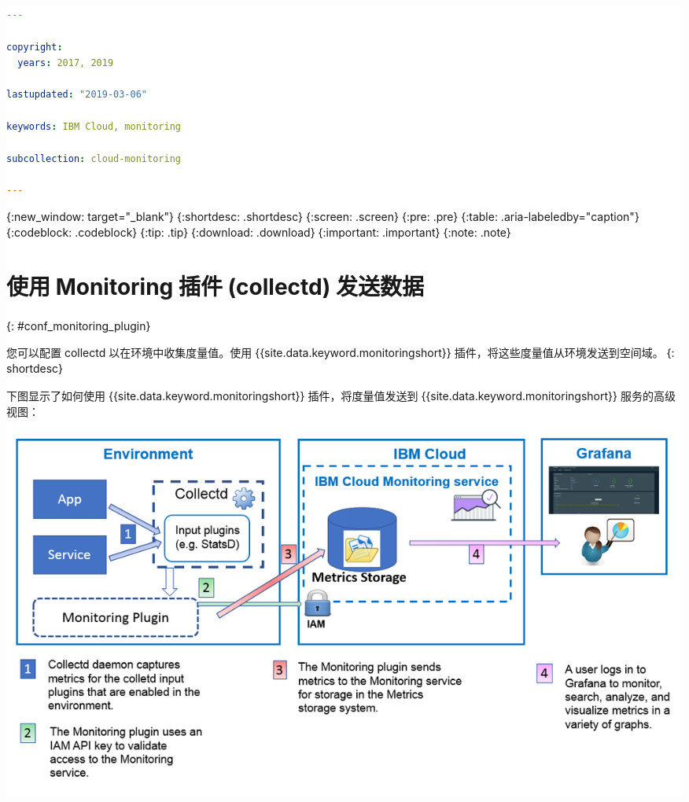 ```yaml
---

copyright:
  years: 2017, 2019

lastupdated: "2019-03-06"

keywords: IBM Cloud, monitoring

subcollection: cloud-monitoring

---
```


{:new_window: target="_blank"}
{:shortdesc: .shortdesc}
{:screen: .screen}
{:pre: .pre}
{:table: .aria-labeledby="caption"}
{:codeblock: .codeblock}
{:tip: .tip}
{:download: .download}
{:important: .important}
{:note: .note}

# 使用 Monitoring 插件 (collectd) 发送数据
{: #conf_monitoring_plugin}

您可以配置 collectd 以在环境中收集度量值。使用 {{site.data.keyword.monitoringshort}} 插件，将这些度量值从环境发送到空间域。
{: shortdesc}

下图显示了如何使用 {{site.data.keyword.monitoringshort}} 插件，将度量值发送到 {{site.data.keyword.monitoringshort}} 服务的高级视图：

![如果使用 {{site.data.keyword.monitoringshort}} 插件的高级视图](images/monitoring_plugin_ov.png "如何使用 {{site.data.keyword.monitoringshort}} 插件的高级视图")
